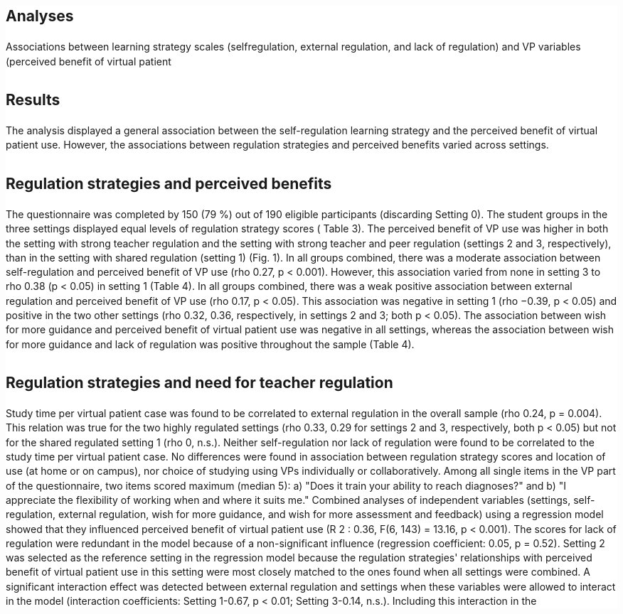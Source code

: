 
## Analyses

Associations between learning strategy scales (selfregulation, external regulation, and lack of regulation) and VP variables (perceived benefit of virtual patient 


## Results

The analysis displayed a general association between the self-regulation learning strategy and the perceived benefit of virtual patient use. However, the associations between regulation strategies and perceived benefits varied across settings.


## Regulation strategies and perceived benefits

The questionnaire was completed by 150 (79 %) out of 190 eligible participants (discarding Setting 0). The student groups in the three settings displayed equal levels of regulation strategy scores ( Table 3). The perceived benefit of VP use was higher in both the setting with strong teacher regulation and the setting with strong teacher and peer regulation (settings 2 and 3, respectively), than in the setting with shared regulation (setting 1) (Fig. 1). In all groups combined, there was a moderate association between self-regulation and perceived benefit of VP use (rho 0.27, p < 0.001). However, this association varied from none in setting 3 to rho 0.38 (p < 0.05) in setting 1 (Table 4). In all groups combined, there was a weak positive association between external regulation and perceived benefit of VP use (rho 0.17, p < 0.05). This association was negative in setting 1 (rho −0.39, p < 0.05) and positive in the two other settings (rho 0.32, 0.36, respectively, in settings 2 and 3; both p < 0.05). The association between wish for more guidance and perceived benefit of virtual patient use was negative in all settings, whereas the association between wish for more guidance and lack of regulation was positive throughout the sample (Table 4).


## Regulation strategies and need for teacher regulation

Study time per virtual patient case was found to be correlated to external regulation in the overall sample (rho 0.24, p = 0.004). This relation was true for the two highly regulated settings (rho 0.33, 0.29 for settings 2 and 3, respectively, both p < 0.05) but not for the shared regulated setting 1 (rho 0, n.s.). Neither self-regulation nor lack of regulation were found to be correlated to the study time per virtual patient case. No differences were found in association between regulation strategy scores and location of use (at home or on campus), nor choice of studying using VPs individually or collaboratively. Among all single items in the VP part of the questionnaire, two items scored maximum (median 5): a) "Does it train your ability to reach diagnoses?" and b) "I appreciate the flexibility of working when and where it suits me." Combined analyses of independent variables (settings, self-regulation, external regulation, wish for more guidance, and wish for more assessment and feedback) using a regression model showed that they influenced perceived benefit of virtual patient use (R 2 : 0.36, F(6, 143) = 13.16, p < 0.001). The scores for lack of regulation were redundant in the model because of a non-significant influence (regression coefficient: 0.05, p = 0.52). Setting 2 was selected as the reference setting in the regression model because the regulation strategies' relationships with perceived benefit of virtual patient use in this setting were most closely matched to the ones found when all settings were combined. A significant interaction effect was detected between external regulation and settings when these variables were allowed to interact in the model (interaction coefficients: Setting 1-0.67, p < 0.01; Setting 3-0.14, n.s.). Including this interaction in the 
